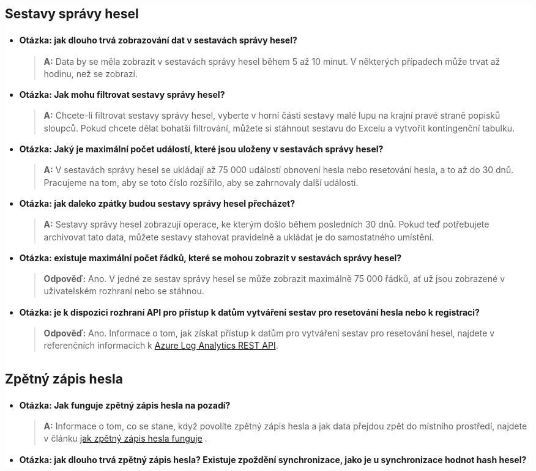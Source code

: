 ## <a name="password-management-reports"></a>Sestavy správy hesel

* **Otázka: jak dlouho trvá zobrazování dat v sestavách správy hesel?**

  > **A:** Data by se měla zobrazit v sestavách správy hesel během 5 až 10 minut. V některých případech může trvat až hodinu, než se zobrazí.
  >
  >
* **Otázka: Jak mohu filtrovat sestavy správy hesel?**

  > **A:** Chcete-li filtrovat sestavy správy hesel, vyberte v horní části sestavy malé lupu na krajní pravé straně popisků sloupců. Pokud chcete dělat bohatší filtrování, můžete si stáhnout sestavu do Excelu a vytvořit kontingenční tabulku.
  >
  >
* **Otázka: Jaký je maximální počet událostí, které jsou uloženy v sestavách správy hesel?**

  > **A:** V sestavách správy hesel se ukládají až 75 000 událostí obnovení hesla nebo resetování hesla, a to až do 30 dnů. Pracujeme na tom, aby se toto číslo rozšířilo, aby se zahrnovaly další události.
  >
  >
* **Otázka: jak daleko zpátky budou sestavy správy hesel přecházet?**

  > **A:** Sestavy správy hesel zobrazují operace, ke kterým došlo během posledních 30 dnů. Pokud teď potřebujete archivovat tato data, můžete sestavy stahovat pravidelně a ukládat je do samostatného umístění.
  >
  >
* **Otázka: existuje maximální počet řádků, které se mohou zobrazit v sestavách správy hesel?**

  > **Odpověď:** Ano. V jedné ze sestav správy hesel se může zobrazit maximálně 75 000 řádků, ať už jsou zobrazené v uživatelském rozhraní nebo se stáhnou.
  >
  >
* **Otázka: je k dispozici rozhraní API pro přístup k datům vytváření sestav pro resetování hesla nebo k registraci?**

  > **Odpověď:** Ano. Informace o tom, jak získat přístup k datům pro vytváření sestav pro resetování hesel, najdete v referenčních informacích k [Azure Log Analytics REST API](/rest/api/loganalytics/).
  >
  >

## <a name="password-writeback"></a>Zpětný zápis hesla

* **Otázka: Jak funguje zpětný zápis hesla na pozadí?**

  > **A:** Informace o tom, co se stane, když povolíte zpětný zápis hesla a jak data přejdou zpět do místního prostředí, najdete v článku [jak zpětný zápis hesla funguje](./tutorial-enable-sspr-writeback.md) .
  >
  >
* **Otázka: jak dlouho trvá zpětný zápis hesla? Existuje zpoždění synchronizace, jako je u synchronizace hodnot hash hesel?**
